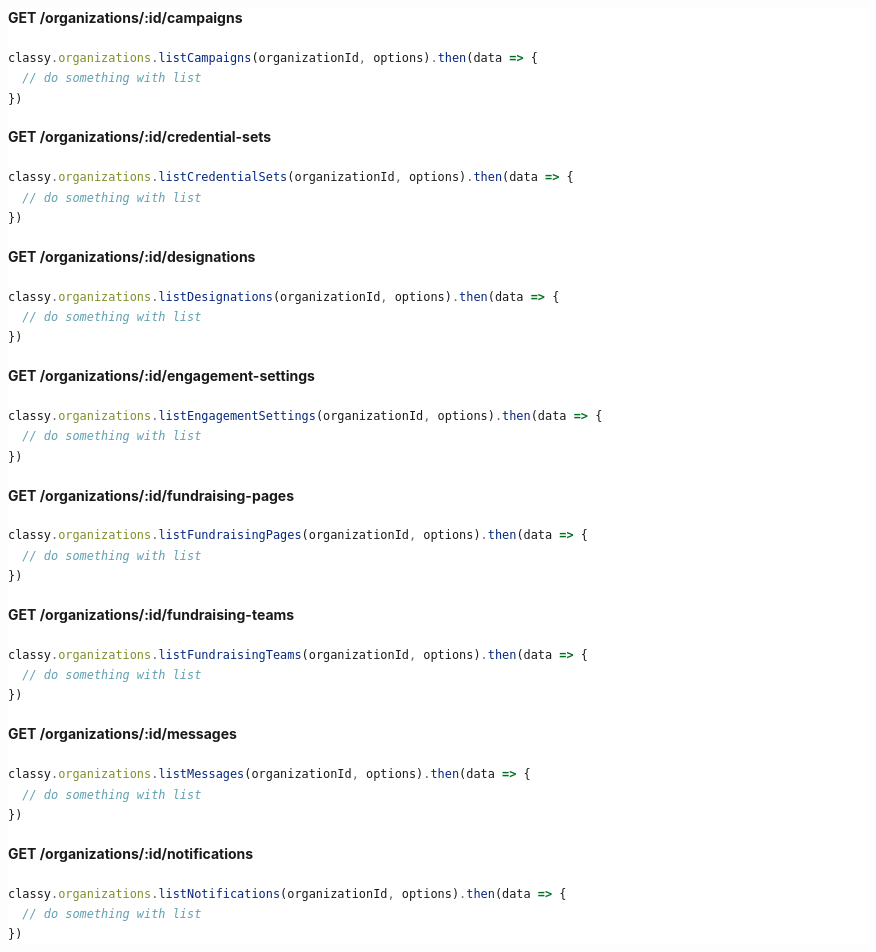 #### GET /organizations/:id/campaigns
```javascript
classy.organizations.listCampaigns(organizationId, options).then(data => {
  // do something with list
})
```

#### GET /organizations/:id/credential-sets
```javascript
classy.organizations.listCredentialSets(organizationId, options).then(data => {
  // do something with list
})
```

#### GET /organizations/:id/designations
```javascript
classy.organizations.listDesignations(organizationId, options).then(data => {
  // do something with list
})
```

#### GET /organizations/:id/engagement-settings
```javascript
classy.organizations.listEngagementSettings(organizationId, options).then(data => {
  // do something with list
})
```

#### GET /organizations/:id/fundraising-pages
```javascript
classy.organizations.listFundraisingPages(organizationId, options).then(data => {
  // do something with list
})
```

#### GET /organizations/:id/fundraising-teams
```javascript
classy.organizations.listFundraisingTeams(organizationId, options).then(data => {
  // do something with list
})
```

#### GET /organizations/:id/messages
```javascript
classy.organizations.listMessages(organizationId, options).then(data => {
  // do something with list
})
```

#### GET /organizations/:id/notifications
```javascript
classy.organizations.listNotifications(organizationId, options).then(data => {
  // do something with list
})
```
